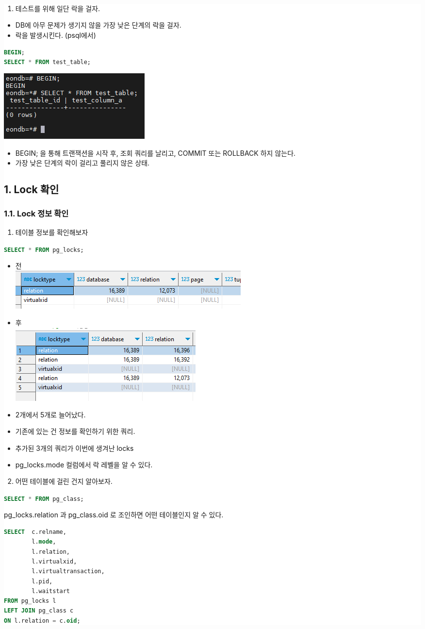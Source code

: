 
1. 테스트를 위해 일단 락을 걸자.
- DB에 아무 문제가 생기지 않을 가장 낮은 단계의 락을 걸자.
- 락을 발생시킨다. (psql에서)
```sql
BEGIN;
SELECT * FROM test_table;
```
![psql_1_transaction](./img/psql_1_transaction.png)
- BEGIN; 을 통해 트랜잭션을 시작 후, 조회 쿼리를 날리고, COMMIT 또는 ROLLBACK 하지 않는다.
- 가장 낮은 단계의 락이 걸리고 풀리지 않은 상태.

## 1. Lock 확인

### 1.1. Lock 정보 확인
1. 테이블 정보를 확인해보자
```sql
SELECT * FROM pg_locks;
```
- 전  
![before](./img/pg_locks_before_lock.png)
- 후  
![after](./img/pg_lock_after_lock.png)

- 2개에서 5개로 늘어났다.
- 기존에 있는 건 정보를 확인하기 위한 쿼리.
- 추가된 3개의 쿼리가 이번에 생겨난 locks
- pg_locks.mode 컬럼에서 락 레벨을 알 수 있다.

2. 어떤 테이블에 걸린 건지 알아보자.
```sql
SELECT * FROM pg_class;
```
pg_locks.relation 과 pg_class.oid 로 조인하면 어떤 테이블인지 알 수 있다.
```sql
SELECT  c.relname,
		l.mode,
        l.relation, 
        l.virtualxid, 
        l.virtualtransaction,
        l.pid,
        l.waitstart
FROM pg_locks l
LEFT JOIN pg_class c
ON l.relation = c.oid;
```